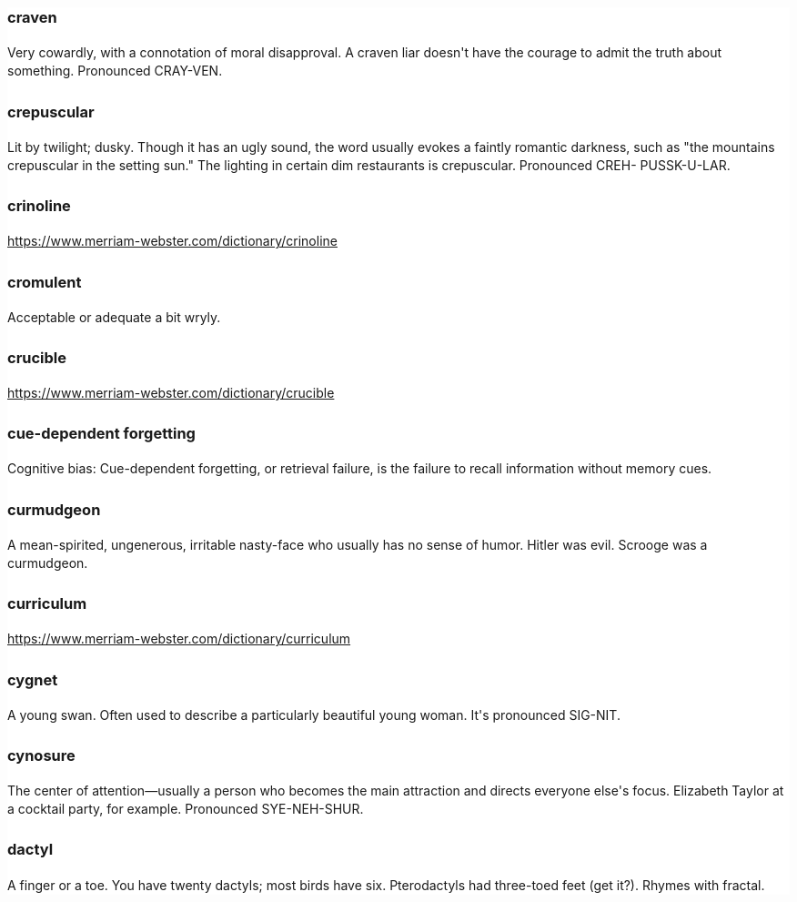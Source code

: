 
### craven
Very cowardly, with a connotation of moral disapproval. A craven liar doesn't
have the courage to admit the truth about something. Pronounced CRAY-VEN.


### crepuscular
Lit by twilight; dusky. Though it has an ugly sound, the word usually evokes
a faintly romantic darkness, such as "the mountains crepuscular in the setting
sun." The lighting in certain dim restaurants is crepuscular. Pronounced CREH-
PUSSK-U-LAR.


### crinoline
https://www.merriam-webster.com/dictionary/crinoline


### cromulent
Acceptable or adequate a bit wryly.


### crucible
https://www.merriam-webster.com/dictionary/crucible


### cue-dependent forgetting
Cognitive bias: Cue-dependent forgetting, or retrieval failure, is the failure
to recall information without memory cues.


### curmudgeon
A mean-spirited, ungenerous, irritable nasty-face who usually has no sense of
humor. Hitler was evil. Scrooge was a curmudgeon.


### curriculum
https://www.merriam-webster.com/dictionary/curriculum


### cygnet
A young swan. Often used to describe a particularly beautiful young woman. It's
pronounced SIG-NIT.


### cynosure
The center of attention—usually a person who becomes the main attraction
and directs everyone else's focus. Elizabeth Taylor at a cocktail party, for
example. Pronounced SYE-NEH-SHUR.


### dactyl
A finger or a toe. You have twenty dactyls; most birds have six. Pterodactyls
had three-toed feet (get it?). Rhymes with fractal.
